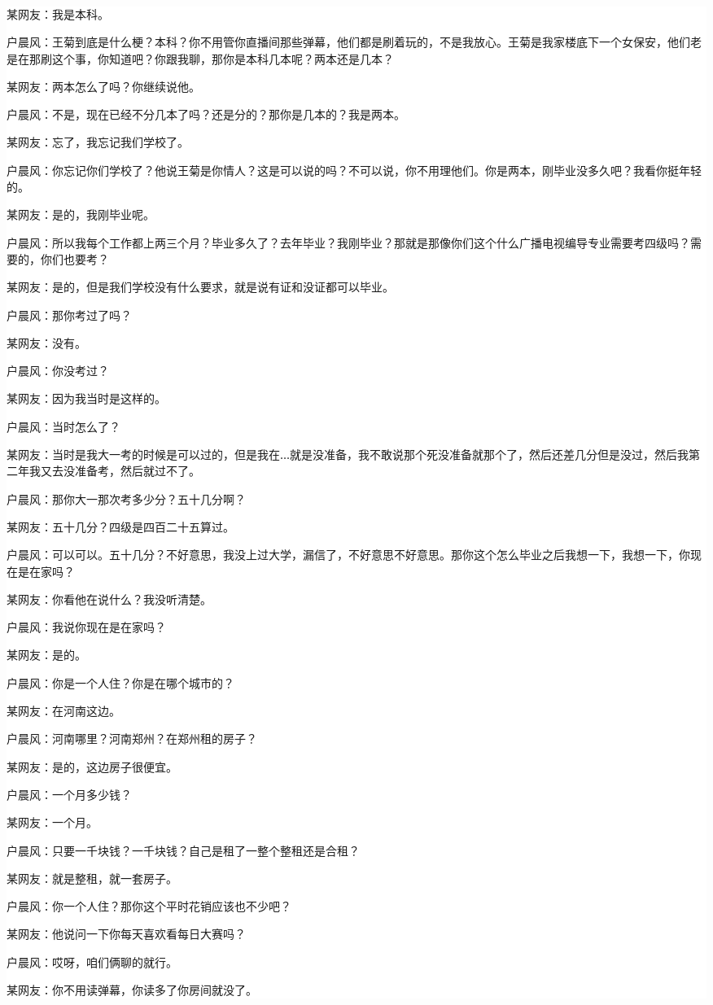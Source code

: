 某网友：我是本科。

户晨风：王菊到底是什么梗？本科？你不用管你直播间那些弹幕，他们都是刷着玩的，不是我放心。王菊是我家楼底下一个女保安，他们老是在那刷这个事，你知道吧？你跟我聊，那你是本科几本呢？两本还是几本？

某网友：两本怎么了吗？你继续说他。

户晨风：不是，现在已经不分几本了吗？还是分的？那你是几本的？我是两本。

某网友：忘了，我忘记我们学校了。

户晨风：你忘记你们学校了？他说王菊是你情人？这是可以说的吗？不可以说，你不用理他们。你是两本，刚毕业没多久吧？我看你挺年轻的。

某网友：是的，我刚毕业呢。

户晨风：所以我每个工作都上两三个月？毕业多久了？去年毕业？我刚毕业？那就是那像你们这个什么广播电视编导专业需要考四级吗？需要的，你们也要考？

某网友：是的，但是我们学校没有什么要求，就是说有证和没证都可以毕业。

户晨风：那你考过了吗？

某网友：没有。

户晨风：你没考过？

某网友：因为我当时是这样的。

户晨风：当时怎么了？

某网友：当时是我大一考的时候是可以过的，但是我在...就是没准备，我不敢说那个死没准备就那个了，然后还差几分但是没过，然后我第二年我又去没准备考，然后就过不了。

户晨风：那你大一那次考多少分？五十几分啊？

某网友：五十几分？四级是四百二十五算过。

户晨风：可以可以。五十几分？不好意思，我没上过大学，漏信了，不好意思不好意思。那你这个怎么毕业之后我想一下，我想一下，你现在是在家吗？

某网友：你看他在说什么？我没听清楚。

户晨风：我说你现在是在家吗？

某网友：是的。

户晨风：你是一个人住？你是在哪个城市的？

某网友：在河南这边。

户晨风：河南哪里？河南郑州？在郑州租的房子？

某网友：是的，这边房子很便宜。

户晨风：一个月多少钱？

某网友：一个月。

户晨风：只要一千块钱？一千块钱？自己是租了一整个整租还是合租？

某网友：就是整租，就一套房子。

户晨风：你一个人住？那你这个平时花销应该也不少吧？

某网友：他说问一下你每天喜欢看每日大赛吗？

户晨风：哎呀，咱们俩聊的就行。

某网友：你不用读弹幕，你读多了你房间就没了。

